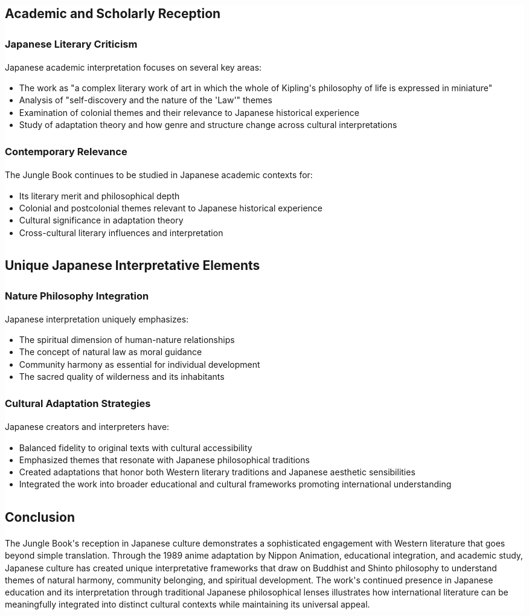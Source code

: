## Academic and Scholarly Reception

### Japanese Literary Criticism
Japanese academic interpretation focuses on several key areas:
- The work as "a complex literary work of art in which the whole of Kipling's philosophy of life is expressed in miniature"
- Analysis of "self-discovery and the nature of the 'Law'" themes
- Examination of colonial themes and their relevance to Japanese historical experience
- Study of adaptation theory and how genre and structure change across cultural interpretations

### Contemporary Relevance
The Jungle Book continues to be studied in Japanese academic contexts for:
- Its literary merit and philosophical depth
- Colonial and postcolonial themes relevant to Japanese historical experience
- Cultural significance in adaptation theory
- Cross-cultural literary influences and interpretation

## Unique Japanese Interpretative Elements

### Nature Philosophy Integration
Japanese interpretation uniquely emphasizes:
- The spiritual dimension of human-nature relationships
- The concept of natural law as moral guidance
- Community harmony as essential for individual development
- The sacred quality of wilderness and its inhabitants

### Cultural Adaptation Strategies
Japanese creators and interpreters have:
- Balanced fidelity to original texts with cultural accessibility
- Emphasized themes that resonate with Japanese philosophical traditions
- Created adaptations that honor both Western literary traditions and Japanese aesthetic sensibilities
- Integrated the work into broader educational and cultural frameworks promoting international understanding

## Conclusion

The Jungle Book's reception in Japanese culture demonstrates a sophisticated engagement with Western literature that goes beyond simple translation. Through the 1989 anime adaptation by Nippon Animation, educational integration, and academic study, Japanese culture has created unique interpretative frameworks that draw on Buddhist and Shinto philosophy to understand themes of natural harmony, community belonging, and spiritual development. The work's continued presence in Japanese education and its interpretation through traditional Japanese philosophical lenses illustrates how international literature can be meaningfully integrated into distinct cultural contexts while maintaining its universal appeal.